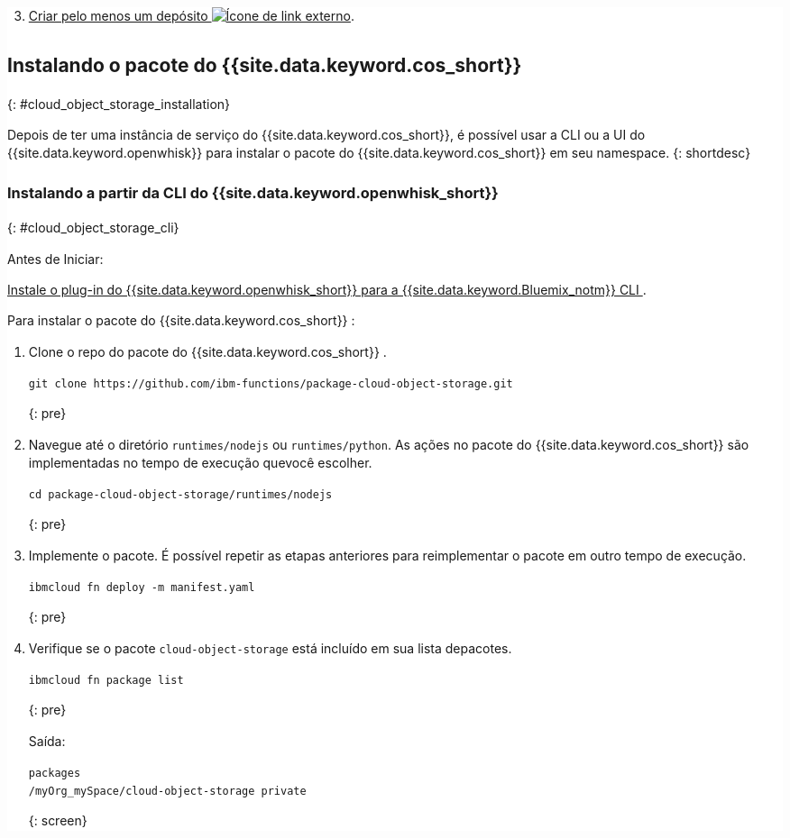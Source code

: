 3. [Criar pelo menos um depósito ![Ícone de link externo](../icons/launch-glyph.svg "Ícone de link externo")](/docs/services/cloud-object-storage?topic=cloud-object-storage-getting-started-tutorial#gs-create-buckets).

## Instalando o pacote do  {{site.data.keyword.cos_short}}
{: #cloud_object_storage_installation}

Depois de ter uma instância de serviço do {{site.data.keyword.cos_short}}, é possível usar a CLI ou a UI do {{site.data.keyword.openwhisk}} para instalar o pacote do {{site.data.keyword.cos_short}} em seu namespace.
{: shortdesc}

### Instalando a partir da CLI do  {{site.data.keyword.openwhisk_short}}
{: #cloud_object_storage_cli}

Antes de Iniciar:

[ Instale o plug-in do  {{site.data.keyword.openwhisk_short}}  para a  {{site.data.keyword.Bluemix_notm}}  CLI ](/docs/openwhisk?topic=cloud-functions-cloudfunctions_cli#cloudfunctions_cli).

Para instalar o pacote do  {{site.data.keyword.cos_short}} :

1. Clone o repo do pacote do  {{site.data.keyword.cos_short}} .
    ```
    git clone https://github.com/ibm-functions/package-cloud-object-storage.git
    ```
    {: pre}

2. Navegue até o diretório `runtimes/nodejs` ou `runtimes/python`. As ações no pacote do {{site.data.keyword.cos_short}} são implementadas no tempo de execução quevocê escolher.
    ```
    cd package-cloud-object-storage/runtimes/nodejs
    ```
    {: pre}

3. Implemente o pacote. É possível repetir as etapas anteriores para reimplementar o pacote em outro tempo de execução.
    ```
    ibmcloud fn deploy -m manifest.yaml
    ```
    {: pre}

4. Verifique se o pacote `cloud-object-storage` está incluído em sua lista depacotes.
    ```
    ibmcloud fn package list
    ```
    {: pre}

    Saída:
    ```
    packages
    /myOrg_mySpace/cloud-object-storage private
    ```
    {: screen}

